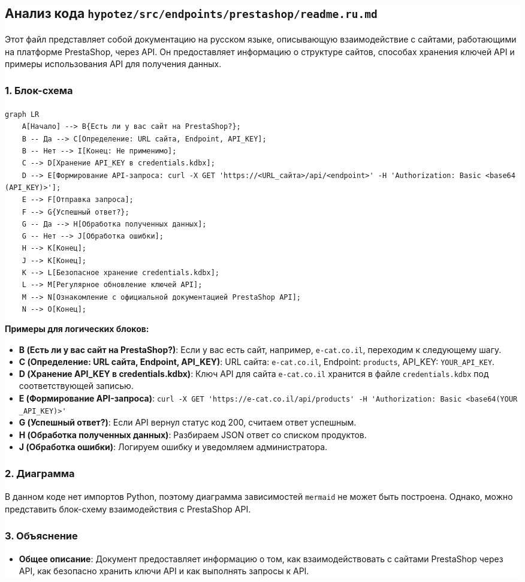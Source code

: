 ## Анализ кода `hypotez/src/endpoints/prestashop/readme.ru.md`

Этот файл представляет собой документацию на русском языке, описывающую взаимодействие с сайтами, работающими на платформе PrestaShop, через API. Он предоставляет информацию о структуре сайтов, способах хранения ключей API и примеры использования API для получения данных.

### 1. Блок-схема

```mermaid
graph LR
    A[Начало] --> B{Есть ли у вас сайт на PrestaShop?};
    B -- Да --> C[Определение: URL сайта, Endpoint, API_KEY];
    B -- Нет --> I[Конец: Не применимо];
    C --> D[Хранение API_KEY в credentials.kdbx];
    D --> E[Формирование API-запроса: curl -X GET 'https://<URL_сайта>/api/<endpoint>' -H 'Authorization: Basic <base64(API_KEY)>'];
    E --> F[Отправка запроса];
    F --> G{Успешный ответ?};
    G -- Да --> H[Обработка полученных данных];
    G -- Нет --> J[Обработка ошибки];
    H --> K[Конец];
    J --> K[Конец];
    K --> L[Безопасное хранение credentials.kdbx];
    L --> M[Регулярное обновление ключей API];
    M --> N[Ознакомление с официальной документацией PrestaShop API];
    N --> O[Конец];
```

**Примеры для логических блоков:**

-   **B (Есть ли у вас сайт на PrestaShop?)**: Если у вас есть сайт, например, `e-cat.co.il`, переходим к следующему шагу.
-   **C (Определение: URL сайта, Endpoint, API\_KEY)**: URL сайта: `e-cat.co.il`, Endpoint: `products`, API\_KEY: `YOUR_API_KEY`.
-   **D (Хранение API\_KEY в credentials.kdbx)**: Ключ API для сайта `e-cat.co.il` хранится в файле `credentials.kdbx` под соответствующей записью.
-   **E (Формирование API-запроса)**: `curl -X GET 'https://e-cat.co.il/api/products' -H 'Authorization: Basic <base64(YOUR_API_KEY)>'`
-   **G (Успешный ответ?)**: Если API вернул статус код 200, считаем ответ успешным.
-   **H (Обработка полученных данных)**: Разбираем JSON ответ со списком продуктов.
-   **J (Обработка ошибки)**: Логируем ошибку и уведомляем администратора.

### 2. Диаграмма

В данном коде нет импортов Python, поэтому диаграмма зависимостей `mermaid` не может быть построена. Однако, можно представить блок-схему взаимодействия с PrestaShop API.

### 3. Объяснение

-   **Общее описание**: Документ предоставляет информацию о том, как взаимодействовать с сайтами PrestaShop через API, как безопасно хранить ключи API и как выполнять запросы к API.
